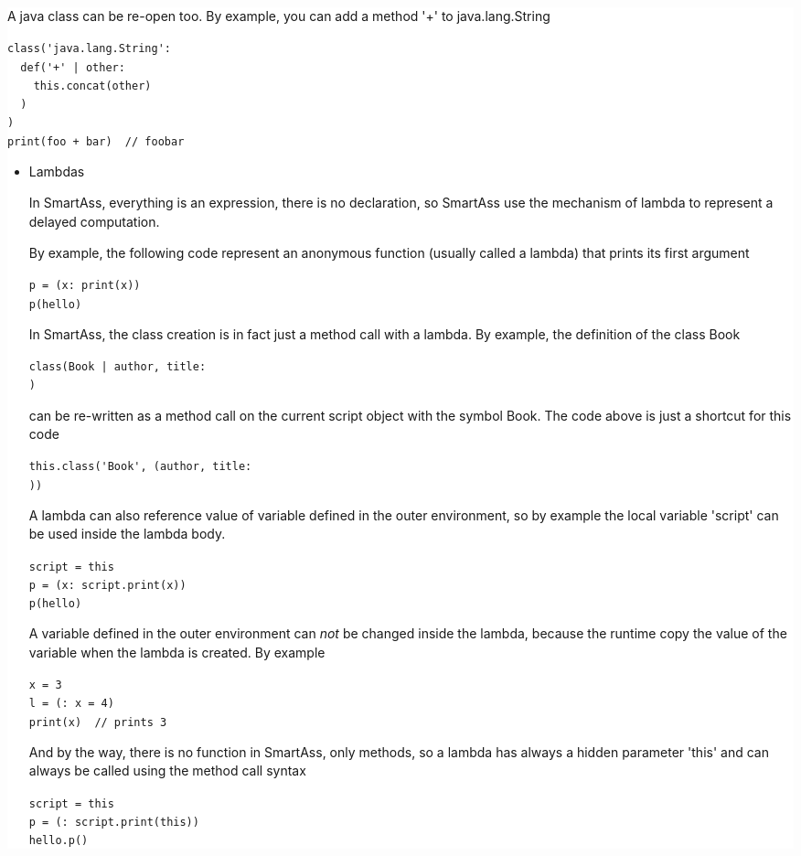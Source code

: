    A java class can be re-open too.
   By example, you can add a method '+' to java.lang.String
   ```
   class('java.lang.String':
     def('+' | other:
       this.concat(other)
     )
   )
   print(foo + bar)  // foobar
   ```


 * Lambdas
 
   In SmartAss, everything is an expression, there is no declaration,
   so SmartAss use the mechanism of lambda to represent a delayed
   computation. 
   
   By example, the following code represent an anonymous function
   (usually called a lambda) that prints its first argument
   ```
   p = (x: print(x))
   p(hello)
   ```
   
   In SmartAss, the class creation is in fact just a method call with a lambda.
   By example, the definition of the class Book
   ```
   class(Book | author, title:
   )
   ```
   can be re-written as a method call on the current script object
   with the symbol Book. The code above is just a shortcut for this code
   ```
   this.class('Book', (author, title:
   ))
   ```
   
   A lambda can also reference value of variable defined in the outer environment,
   so by example the local variable 'script' can be used inside the lambda body.  
   ```
   script = this
   p = (x: script.print(x))
   p(hello)
   ```
   
   A variable defined in the outer environment can *not* be changed inside the lambda,
   because the runtime copy the value of the variable when the lambda is created.
   By example
   ```
   x = 3
   l = (: x = 4)
   print(x)  // prints 3 
   ```
   
   And by the way, there is no function in SmartAss, only methods,
   so a lambda has always a hidden parameter 'this' and can always
   be called using the method call syntax
   ```
   script = this
   p = (: script.print(this))
   hello.p()
   ```
 